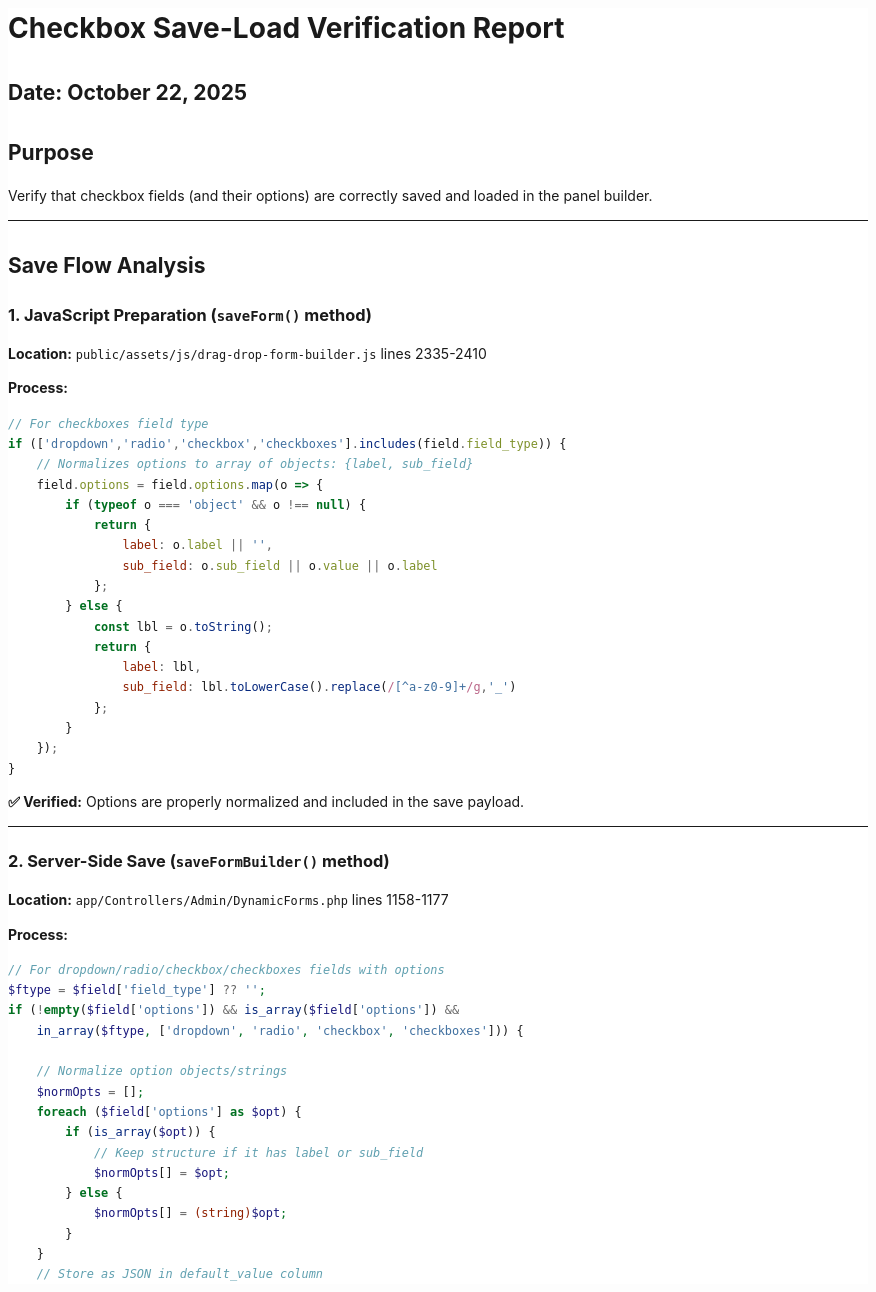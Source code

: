 # Checkbox Save-Load Verification Report

## Date: October 22, 2025

## Purpose
Verify that checkbox fields (and their options) are correctly saved and loaded in the panel builder.

---

## Save Flow Analysis

### 1. JavaScript Preparation (`saveForm()` method)
**Location:** `public/assets/js/drag-drop-form-builder.js` lines 2335-2410

**Process:**
```javascript
// For checkboxes field type
if (['dropdown','radio','checkbox','checkboxes'].includes(field.field_type)) {
    // Normalizes options to array of objects: {label, sub_field}
    field.options = field.options.map(o => {
        if (typeof o === 'object' && o !== null) {
            return { 
                label: o.label || '', 
                sub_field: o.sub_field || o.value || o.label 
            };
        } else {
            const lbl = o.toString();
            return { 
                label: lbl, 
                sub_field: lbl.toLowerCase().replace(/[^a-z0-9]+/g,'_') 
            };
        }
    });
}
```

**✅ Verified:** Options are properly normalized and included in the save payload.

---

### 2. Server-Side Save (`saveFormBuilder()` method)
**Location:** `app/Controllers/Admin/DynamicForms.php` lines 1158-1177

**Process:**
```php
// For dropdown/radio/checkbox/checkboxes fields with options
$ftype = $field['field_type'] ?? '';
if (!empty($field['options']) && is_array($field['options']) && 
    in_array($ftype, ['dropdown', 'radio', 'checkbox', 'checkboxes'])) {
    
    // Normalize option objects/strings
    $normOpts = [];
    foreach ($field['options'] as $opt) {
        if (is_array($opt)) {
            // Keep structure if it has label or sub_field
            $normOpts[] = $opt;
        } else {
            $normOpts[] = (string)$opt;
        }
    }
    // Store as JSON in default_value column
```
